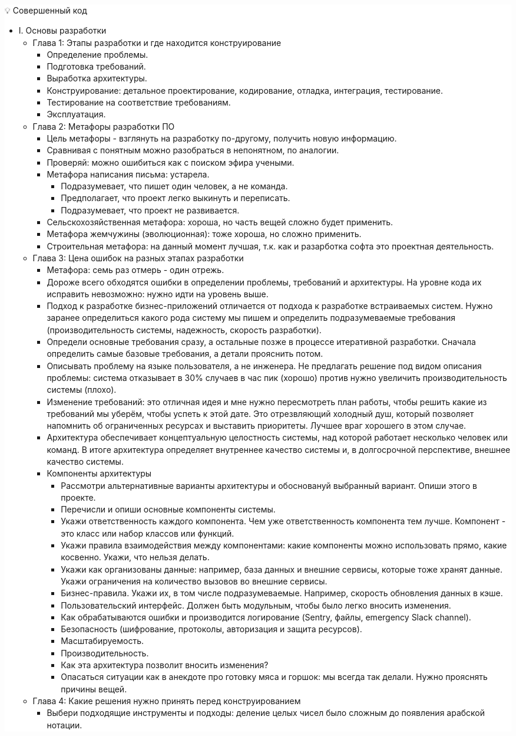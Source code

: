 💡 Совершенный код

- I. Основы разработки
  - Глава 1: Этапы разработки и где находится конструирование
    - Определение проблемы.
    - Подготовка требований.
    - Выработка архитектуры.
    - Конструирование: детальное проектирование, кодирование, отладка, интеграция, тестирование.
    - Тестирование на соответствие требованиям.
    - Эксплуатация.
  - Глава 2: Метафоры разработки ПО
    - Цель метафоры - взглянуть на разработку по-другому, получить новую информацию.
    - Сравнивая с понятным можно разобраться в непонятном, по аналогии.
    - Проверяй: можно ошибиться как с поиском эфира учеными.
    - Метафора написания письма: устарела.
      - Подразумевает, что пишет один человек, а не команда.
      - Предполагает, что проект легко выкинуть и переписать.
      - Подразумевает, что проект не развивается.
    - Сельскохозяйственная метафора: хороша, но часть вещей сложно будет применить.
    - Метафора жемчужины (эволюционная): тоже хороша, но сложно применить.
    - Строительная метафора: на данный момент лучшая, т.к. как и разарботка софта это проектная деятельность.
  - Глава 3: Цена ошибок на разных этапах разработки
    - Метафора: семь раз отмерь - один отрежь.
    - Дороже всего обходятся ошибки в определении проблемы, требований и архитектуры. На уровне кода их исправить невозможно: нужно идти на уровень выше.
    - Подход к разработке бизнес-приложений отличается от подхода к разработке встраиваемых систем. Нужно заранее определиться какого рода систему мы пишем и определить подразумеваемые требования (производительность системы, надежность, скорость разработки).
    - Определи основные требования сразу, а остальные позже в процессе итеративной разработки. Сначала определить самые базовые требования, а детали прояснить потом.
    - Описывать проблему на языке пользователя, а не инженера. Не предлагать решение под видом описания проблемы: система отказывает в 30% случаев в час пик (хорошо) против нужно увеличить производительность системы (плохо).
    - Изменение требований: это отличная идея и мне нужно пересмотреть план работы, чтобы решить какие из требований мы уберём, чтобы успеть к этой дате. Это отрезвляющий холодный душ, который позволяет напомнить об ограниченных ресурсах и выставить приоритеты. Лучшее враг хорошего в этом случае.
    - Архитектура обеспечивает концептуальную целостность системы, над которой работает несколько человек или команд. В итоге архитектура определяет внутреннее качество системы и, в долгосрочной перспективе, внешнее качество системы.
    - Компоненты архитектуры
      - Рассмотри альтернативные варианты архитектуры и обосновануй выбранный вариант. Опиши этого в проекте.
      - Перечисли и опиши основные компоненты системы.
      - Укажи ответственность каждого компонента. Чем уже ответственность компонента тем лучше. Компонент - это класс или набор классов или функций.
      - Укажи правила взаимодействия между компонентами: какие компоненты можно использовать прямо, какие косвенно. Укажи, что нельзя делать.
      - Укажи как организованы данные: например, база данных и внешние сервисы, которые тоже хранят данные. Укажи ограничения на количество вызовов во внешние сервисы.
      - Бизнес-правила. Укажи их, в том числе подразумеваемые. Например, скорость обновления данных в кэше.
      - Пользовательский интерфейс. Должен быть модульным, чтобы было легко вносить изменения.
      - Как обрабатываются ошибки и производится логирование (Sentry, файлы, emergency Slack channel).
      - Безопасность (шифрование, протоколы, авторизация и защита ресурсов).
      - Масштабируемость.
      - Производительность.
      - Как эта архитектура позволит вносить изменения?
      - Опасаться ситуации как в анекдоте про готовку мяса и горшок: мы всегда так делали. Нужно прояснять причины вещей.
  - Глава 4: Какие решения нужно принять перед конструированием
    - Выбери подходящие инструменты и подходы: деление целых чисел было сложным до появления арабской нотации.